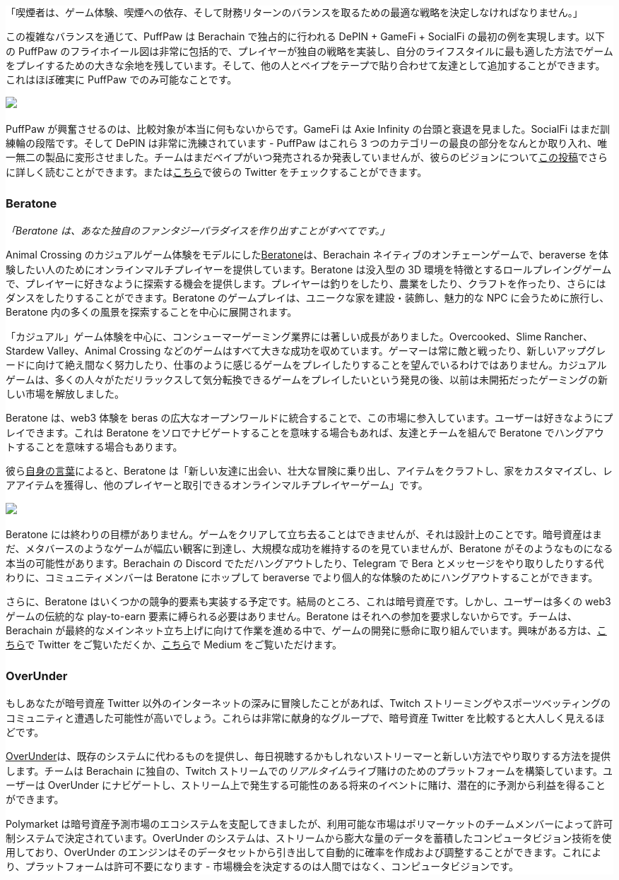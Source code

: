 「喫煙者は、ゲーム体験、喫煙への依存、そして財務リターンのバランスを取るための最適な戦略を決定しなければなりません。」

この複雑なバランスを通じて、PuffPaw は Berachain で独占的に行われる DePIN + GameFi + SocialFi の最初の例を実現します。以下の PuffPaw のフライホイール図は非常に包括的で、プレイヤーが独自の戦略を実装し、自分のライフスタイルに最も適した方法でゲームをプレイするための大きな余地を残しています。そして、他の人とベイプをテープで貼り合わせて友達として追加することができます。これはほぼ確実に PuffPaw でのみ可能なことです。

![](https://super-translator.inaridiy.workers.dev/assets/image/a1779b1d-057d-4640-9c4f-7ecb73dd8545)

PuffPaw が興奮させるのは、比較対象が本当に何もないからです。GameFi は Axie Infinity の台頭と衰退を見ました。SocialFi はまだ訓練輪の段階です。そして DePIN は非常に洗練されています - PuffPaw はこれら 3 つのカテゴリーの最良の部分をなんとか取り入れ、唯一無二の製品に変形させました。チームはまだベイプがいつ発売されるか発表していませんが、彼らのビジョンについて[この投稿](https://mirror.xyz/puffpaw.eth/igp1mYB1IsgAUme4bfG3rFJMUwoZ_LbnoIHhja5uUZ8?ref=berachain.ghost.io)でさらに詳しく読むことができます。または[こちら](https://x.com/puffpaw_xyz?ref=berachain.ghost.io)で彼らの Twitter をチェックすることができます。

### **Beratone**

_「Beratone は、あなた独自のファンタジーパラダイスを作り出すことがすべてです。」_

Animal Crossing のカジュアルゲーム体験をモデルにした[Beratone](https://www.beratone-game.com/?ref=berachain.ghost.io)は、Berachain ネイティブのオンチェーンゲームで、beraverse を体験したい人のためにオンラインマルチプレイヤーを提供しています。Beratone は没入型の 3D 環境を特徴とするロールプレイングゲームで、プレイヤーに好きなように探索する機会を提供します。プレイヤーは釣りをしたり、農業をしたり、クラフトを作ったり、さらにはダンスをしたりすることができます。Beratone のゲームプレイは、ユニークな家を建設・装飾し、魅力的な NPC に会うために旅行し、Beratone 内の多くの風景を探索することを中心に展開されます。

「カジュアル」ゲーム体験を中心に、コンシューマーゲーミング業界には著しい成長がありました。Overcooked、Slime Rancher、Stardew Valley、Animal Crossing などのゲームはすべて大きな成功を収めています。ゲーマーは常に敵と戦ったり、新しいアップグレードに向けて絶え間なく努力したり、仕事のように感じるゲームをプレイしたりすることを望んでいるわけではありません。カジュアルゲームは、多くの人々がただリラックスして気分転換できるゲームをプレイしたいという発見の後、以前は未開拓だったゲーミングの新しい市場を解放しました。

Beratone は、web3 体験を beras の広大なオープンワールドに統合することで、この市場に参入しています。ユーザーは好きなようにプレイできます。これは Beratone をソロでナビゲートすることを意味する場合もあれば、友達とチームを組んで Beratone でハングアウトすることを意味する場合もあります。

彼ら[自身の言葉](https://medium.com/@beratonegame/welcome-to-beratone-a1e2210cebb3?ref=berachain.ghost.io)によると、Beratone は「新しい友達に出会い、壮大な冒険に乗り出し、アイテムをクラフトし、家をカスタマイズし、レアアイテムを獲得し、他のプレイヤーと取引できるオンラインマルチプレイヤーゲーム」です。

![](https://super-translator.inaridiy.workers.dev/assets/image/3ea307dd-d575-4246-9c34-cc72197094b9)

Beratone には終わりの目標がありません。ゲームをクリアして立ち去ることはできませんが、それは設計上のことです。暗号資産はまだ、メタバースのようなゲームが幅広い観客に到達し、大規模な成功を維持するのを見ていませんが、Beratone がそのようなものになる本当の可能性があります。Berachain の Discord でただハングアウトしたり、Telegram で Bera とメッセージをやり取りしたりする代わりに、コミュニティメンバーは Beratone にホップして beraverse でより個人的な体験のためにハングアウトすることができます。

さらに、Beratone はいくつかの競争的要素も実装する予定です。結局のところ、これは暗号資産です。しかし、ユーザーは多くの web3 ゲームの伝統的な play-to-earn 要素に縛られる必要はありません。Beratone はそれへの参加を要求しないからです。チームは、Berachain が最終的なメインネット立ち上げに向けて作業を進める中で、ゲームの開発に懸命に取り組んでいます。興味がある方は、[こちら](https://x.com/BeratoneGame?ref=berachain.ghost.io)で Twitter をご覧いただくか、[こちら](https://medium.com/@beratonegame?ref=berachain.ghost.io)で Medium をご覧いただけます。

### **OverUnder**

もしあなたが暗号資産 Twitter 以外のインターネットの深みに冒険したことがあれば、Twitch ストリーミングやスポーツベッティングのコミュニティと遭遇した可能性が高いでしょう。これらは非常に献身的なグループで、暗号資産 Twitter を比較すると大人しく見えるほどです。

[OverUnder](https://x.com/playwithOU?ref=berachain.ghost.io)は、既存のシステムに代わるものを提供し、毎日視聴するかもしれないストリーマーと新しい方法でやり取りする方法を提供します。チームは Berachain に独自の、Twitch ストリームでの*リアルタイム*ライブ賭けのためのプラットフォームを構築しています。ユーザーは OverUnder にナビゲートし、ストリーム上で発生する可能性のある将来のイベントに賭け、潜在的に予測から利益を得ることができます。

Polymarket は暗号資産予測市場のエコシステムを支配してきましたが、利用可能な市場はポリマーケットのチームメンバーによって許可制システムで決定されています。OverUnder のシステムは、ストリームから膨大な量のデータを蓄積したコンピュータビジョン技術を使用しており、OverUnder のエンジンはそのデータセットから引き出して自動的に確率を作成および調整することができます。これにより、プラットフォームは許可不要になります - 市場機会を決定するのは人間ではなく、コンピュータビジョンです。

